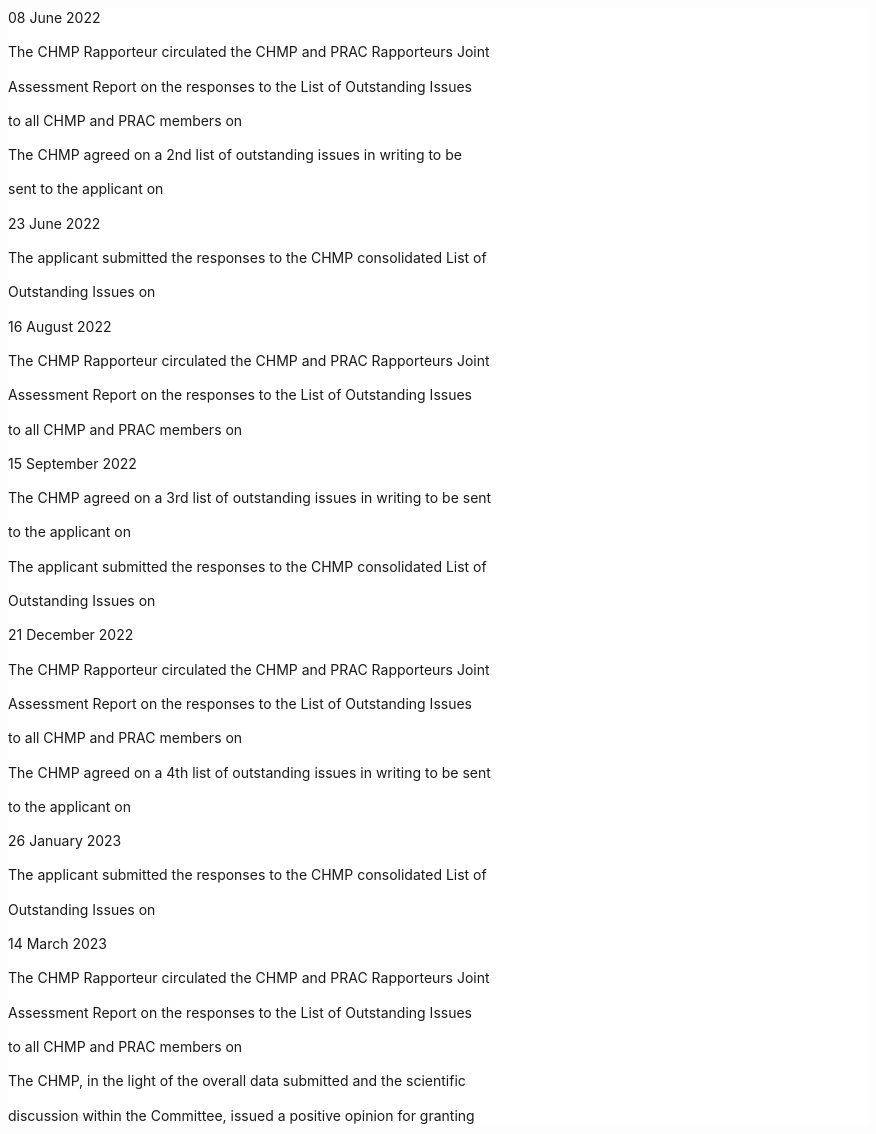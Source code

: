 08 June 2022

The CHMP Rapporteur circulated the CHMP and PRAC Rapporteurs Joint

Assessment Report on the responses to the List of Outstanding Issues

to all CHMP and PRAC members on

The CHMP agreed on a 2nd list of outstanding issues in writing to be

sent to the applicant on

23 June 2022

The applicant submitted the responses to the CHMP consolidated List of

Outstanding Issues on

16 August 2022

The CHMP Rapporteur circulated the CHMP and PRAC Rapporteurs Joint

Assessment Report on the responses to the List of Outstanding Issues

to all CHMP and PRAC members on

15 September 2022

The CHMP agreed on a 3rd list of outstanding issues in writing to be sent

to the applicant on

The applicant submitted the responses to the CHMP consolidated List of

Outstanding Issues on

21 December 2022

The CHMP Rapporteur circulated the CHMP and PRAC Rapporteurs Joint

Assessment Report on the responses to the List of Outstanding Issues

to all CHMP and PRAC members on

The CHMP agreed on a 4th list of outstanding issues in writing to be sent

to the applicant on

26 January 2023

The applicant submitted the responses to the CHMP consolidated List of

Outstanding Issues on

14 March 2023

The CHMP Rapporteur circulated the CHMP and PRAC Rapporteurs Joint

Assessment Report on the responses to the List of Outstanding Issues

to all CHMP and PRAC members on

The CHMP, in the light of the overall data submitted and the scientific

discussion within the Committee, issued a positive opinion for granting
